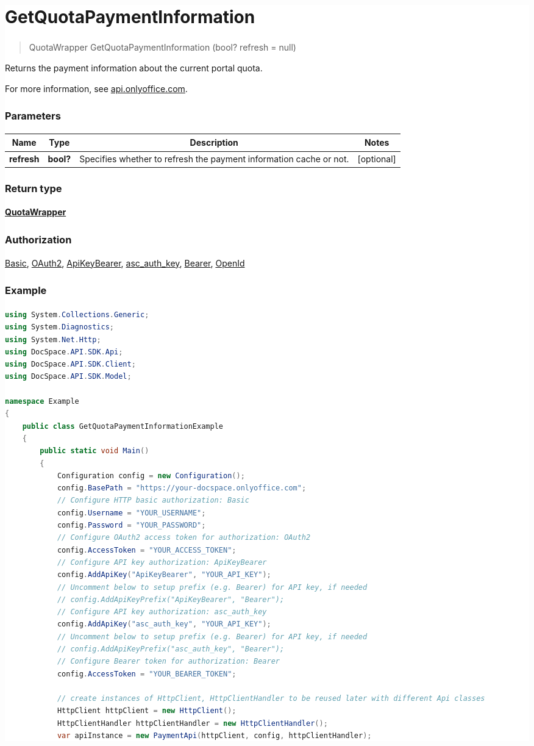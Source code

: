 <a id="getquotapaymentinformation"></a>
# **GetQuotaPaymentInformation**
> QuotaWrapper GetQuotaPaymentInformation (bool? refresh = null)

Returns the payment information about the current portal quota.

For more information, see [api.onlyoffice.com](https://api.onlyoffice.com/docspace/api-backend/usage-api/get-quota-payment-information/).

### Parameters

| Name | Type | Description | Notes |
|------|------|-------------|-------|
| **refresh** | **bool?** | Specifies whether to refresh the payment information cache or not. | [optional]  |

### Return type

[**QuotaWrapper**](QuotaWrapper.md)

### Authorization

[Basic](../README.md#Basic), [OAuth2](../README.md#OAuth2), [ApiKeyBearer](../README.md#ApiKeyBearer), [asc_auth_key](../README.md#asc_auth_key), [Bearer](../README.md#Bearer), [OpenId](../README.md#OpenId)

### Example
```csharp
using System.Collections.Generic;
using System.Diagnostics;
using System.Net.Http;
using DocSpace.API.SDK.Api;
using DocSpace.API.SDK.Client;
using DocSpace.API.SDK.Model;

namespace Example
{
    public class GetQuotaPaymentInformationExample
    {
        public static void Main()
        {
            Configuration config = new Configuration();
            config.BasePath = "https://your-docspace.onlyoffice.com";
            // Configure HTTP basic authorization: Basic
            config.Username = "YOUR_USERNAME";
            config.Password = "YOUR_PASSWORD";
            // Configure OAuth2 access token for authorization: OAuth2
            config.AccessToken = "YOUR_ACCESS_TOKEN";
            // Configure API key authorization: ApiKeyBearer
            config.AddApiKey("ApiKeyBearer", "YOUR_API_KEY");
            // Uncomment below to setup prefix (e.g. Bearer) for API key, if needed
            // config.AddApiKeyPrefix("ApiKeyBearer", "Bearer");
            // Configure API key authorization: asc_auth_key
            config.AddApiKey("asc_auth_key", "YOUR_API_KEY");
            // Uncomment below to setup prefix (e.g. Bearer) for API key, if needed
            // config.AddApiKeyPrefix("asc_auth_key", "Bearer");
            // Configure Bearer token for authorization: Bearer
            config.AccessToken = "YOUR_BEARER_TOKEN";

            // create instances of HttpClient, HttpClientHandler to be reused later with different Api classes
            HttpClient httpClient = new HttpClient();
            HttpClientHandler httpClientHandler = new HttpClientHandler();
            var apiInstance = new PaymentApi(httpClient, config, httpClientHandler);
```